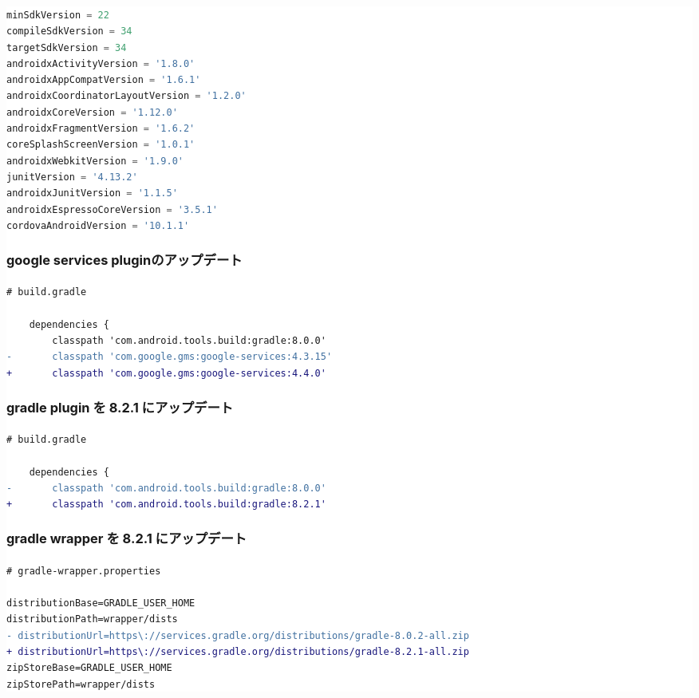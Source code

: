```groovy
minSdkVersion = 22
compileSdkVersion = 34
targetSdkVersion = 34
androidxActivityVersion = '1.8.0'
androidxAppCompatVersion = '1.6.1'
androidxCoordinatorLayoutVersion = '1.2.0'
androidxCoreVersion = '1.12.0'
androidxFragmentVersion = '1.6.2'
coreSplashScreenVersion = '1.0.1'
androidxWebkitVersion = '1.9.0'
junitVersion = '4.13.2'
androidxJunitVersion = '1.1.5'
androidxEspressoCoreVersion = '3.5.1'
cordovaAndroidVersion = '10.1.1'
```

### google services pluginのアップデート

```diff
# build.gradle

    dependencies {
        classpath 'com.android.tools.build:gradle:8.0.0'
-       classpath 'com.google.gms:google-services:4.3.15'
+       classpath 'com.google.gms:google-services:4.4.0'

```



### gradle plugin を 8.2.1 にアップデート

```diff
# build.gradle

    dependencies {
-       classpath 'com.android.tools.build:gradle:8.0.0'
+       classpath 'com.android.tools.build:gradle:8.2.1'

```

### gradle wrapper を 8.2.1 にアップデート

```diff
# gradle-wrapper.properties

distributionBase=GRADLE_USER_HOME
distributionPath=wrapper/dists
- distributionUrl=https\://services.gradle.org/distributions/gradle-8.0.2-all.zip
+ distributionUrl=https\://services.gradle.org/distributions/gradle-8.2.1-all.zip
zipStoreBase=GRADLE_USER_HOME
zipStorePath=wrapper/dists
```
